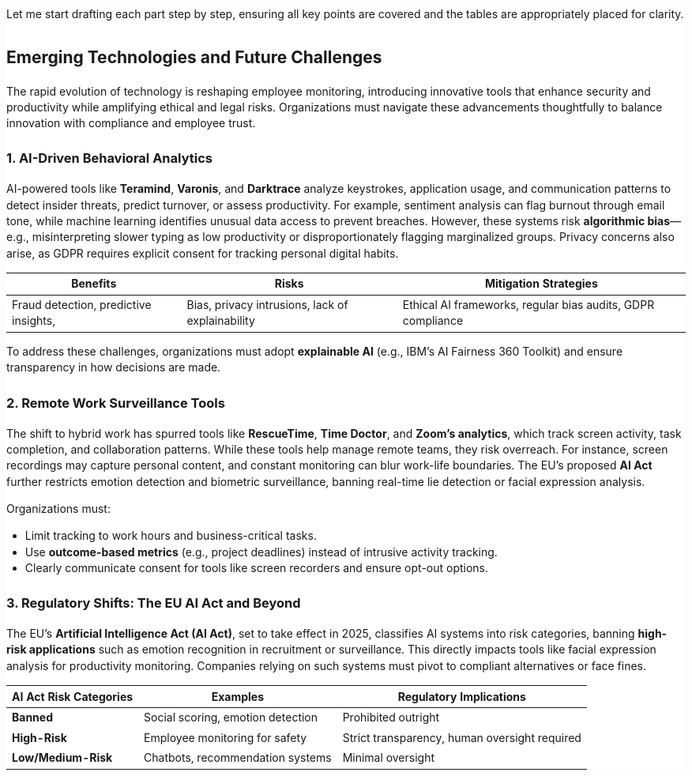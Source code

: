 Let me start drafting each part step by step, ensuring all key points are covered and the tables are appropriately placed for clarity.
</think>

## Emerging Technologies and Future Challenges  

The rapid evolution of technology is reshaping employee monitoring, introducing innovative tools that enhance security and productivity while amplifying ethical and legal risks. Organizations must navigate these advancements thoughtfully to balance innovation with compliance and employee trust.  

### **1. AI-Driven Behavioral Analytics**  
AI-powered tools like **Teramind**, **Varonis**, and **Darktrace** analyze keystrokes, application usage, and communication patterns to detect insider threats, predict turnover, or assess productivity. For example, sentiment analysis can flag burnout through email tone, while machine learning identifies unusual data access to prevent breaches. However, these systems risk **algorithmic bias**—e.g., misinterpreting slower typing as low productivity or disproportionately flagging marginalized groups. Privacy concerns also arise, as GDPR requires explicit consent for tracking personal digital habits.  

| **Benefits**                          | **Risks**                                  | **Mitigation Strategies**                          |  
|---------------------------------------|--------------------------------------------|---------------------------------------------------|  
| Fraud detection, predictive insights, | Bias, privacy intrusions, lack of explainability | Ethical AI frameworks, regular bias audits, GDPR compliance |  

To address these challenges, organizations must adopt **explainable AI** (e.g., IBM’s AI Fairness 360 Toolkit) and ensure transparency in how decisions are made.  

### **2. Remote Work Surveillance Tools**  
The shift to hybrid work has spurred tools like **RescueTime**, **Time Doctor**, and **Zoom’s analytics**, which track screen activity, task completion, and collaboration patterns. While these tools help manage remote teams, they risk overreach. For instance, screen recordings may capture personal content, and constant monitoring can blur work-life boundaries. The EU’s proposed **AI Act** further restricts emotion detection and biometric surveillance, banning real-time lie detection or facial expression analysis.  

Organizations must:  
- Limit tracking to work hours and business-critical tasks.  
- Use **outcome-based metrics** (e.g., project deadlines) instead of intrusive activity tracking.  
- Clearly communicate consent for tools like screen recorders and ensure opt-out options.  

### **3. Regulatory Shifts: The EU AI Act and Beyond**  
The EU’s **Artificial Intelligence Act (AI Act)**, set to take effect in 2025, classifies AI systems into risk categories, banning **high-risk applications** such as emotion recognition in recruitment or surveillance. This directly impacts tools like facial expression analysis for productivity monitoring. Companies relying on such systems must pivot to compliant alternatives or face fines.  

| **AI Act Risk Categories** | **Examples**                          | **Regulatory Implications**                  |  
|---------------------------|---------------------------------------|---------------------------------------------|  
| **Banned**                | Social scoring, emotion detection     | Prohibited outright                         |  
| **High-Risk**             | Employee monitoring for safety        | Strict transparency, human oversight required |  
| **Low/Medium-Risk**       | Chatbots, recommendation systems      | Minimal oversight                            |  
